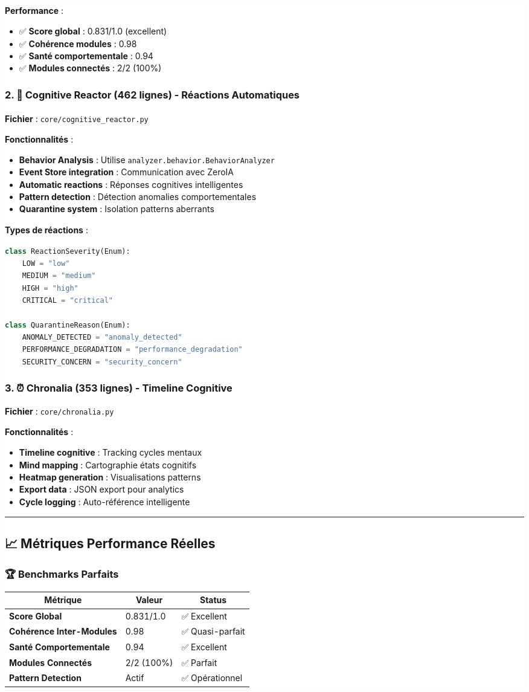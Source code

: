 **Performance** :
- ✅ **Score global** : 0.831/1.0 (excellent)
- ✅ **Cohérence modules** : 0.98
- ✅ **Santé comportementale** : 0.94
- ✅ **Modules connectés** : 2/2 (100%)

### **2. 🧠 Cognitive Reactor (462 lignes) - Réactions Automatiques**
**Fichier** : `core/cognitive_reactor.py`

**Fonctionnalités** :
- **Behavior Analysis** : Utilise `analyzer.behavior.BehaviorAnalyzer`
- **Event Store integration** : Communication avec ZeroIA
- **Automatic reactions** : Réponses cognitives intelligentes
- **Pattern detection** : Détection anomalies comportementales
- **Quarantine system** : Isolation patterns aberrants

**Types de réactions** :
```python
class ReactionSeverity(Enum):
    LOW = "low"
    MEDIUM = "medium"
    HIGH = "high"
    CRITICAL = "critical"

class QuarantineReason(Enum):
    ANOMALY_DETECTED = "anomaly_detected"
    PERFORMANCE_DEGRADATION = "performance_degradation"
    SECURITY_CONCERN = "security_concern"
```

### **3. ⏰ Chronalia (353 lignes) - Timeline Cognitive**
**Fichier** : `core/chronalia.py`

**Fonctionnalités** :
- **Timeline cognitive** : Tracking cycles mentaux
- **Mind mapping** : Cartographie états cognitifs
- **Heatmap generation** : Visualisations patterns
- **Export data** : JSON export pour analytics
- **Cycle logging** : Auto-référence intelligente

---

## 📈 **Métriques Performance Réelles**

### **🏆 Benchmarks Parfaits**
| Métrique | Valeur | Status |
|----------|--------|--------|
| **Score Global** | 0.831/1.0 | ✅ Excellent |
| **Cohérence Inter-Modules** | 0.98 | ✅ Quasi-parfait |
| **Santé Comportementale** | 0.94 | ✅ Excellent |
| **Modules Connectés** | 2/2 (100%) | ✅ Parfait |
| **Pattern Detection** | Actif | ✅ Opérationnel |
